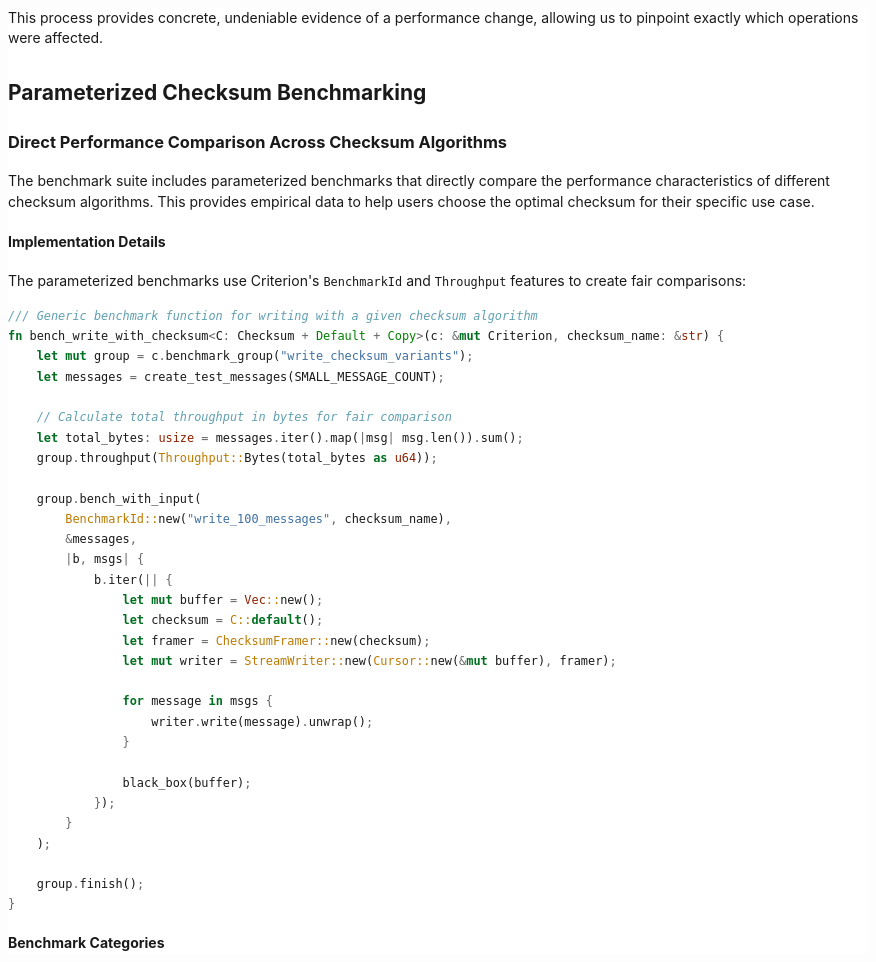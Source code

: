 This process provides concrete, undeniable evidence of a performance change, allowing us to pinpoint exactly which operations were affected.

## Parameterized Checksum Benchmarking

### Direct Performance Comparison Across Checksum Algorithms

The benchmark suite includes parameterized benchmarks that directly compare the performance characteristics of different checksum algorithms. This provides empirical data to help users choose the optimal checksum for their specific use case.

#### Implementation Details

The parameterized benchmarks use Criterion's `BenchmarkId` and `Throughput` features to create fair comparisons:

```rust
/// Generic benchmark function for writing with a given checksum algorithm
fn bench_write_with_checksum<C: Checksum + Default + Copy>(c: &mut Criterion, checksum_name: &str) {
    let mut group = c.benchmark_group("write_checksum_variants");
    let messages = create_test_messages(SMALL_MESSAGE_COUNT);
    
    // Calculate total throughput in bytes for fair comparison
    let total_bytes: usize = messages.iter().map(|msg| msg.len()).sum();
    group.throughput(Throughput::Bytes(total_bytes as u64));

    group.bench_with_input(
        BenchmarkId::new("write_100_messages", checksum_name), 
        &messages, 
        |b, msgs| {
            b.iter(|| {
                let mut buffer = Vec::new();
                let checksum = C::default();
                let framer = ChecksumFramer::new(checksum);
                let mut writer = StreamWriter::new(Cursor::new(&mut buffer), framer);
                
                for message in msgs {
                    writer.write(message).unwrap();
                }
                
                black_box(buffer);
            });
        }
    );

    group.finish();
}
```

#### Benchmark Categories
